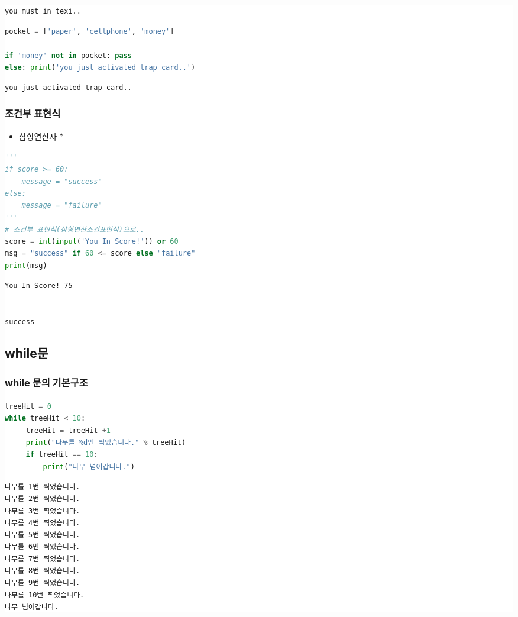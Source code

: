    you must in texi..



```python
pocket = ['paper', 'cellphone', 'money']

if 'money' not in pocket: pass
else: print('you just activated trap card..')
```

    you just activated trap card..


### 조건부 표현식
- 삼항연산자 *


```python
'''
if score >= 60:
    message = "success"
else:
    message = "failure"
'''
# 조건부 표현식(삼항연산조건표현식)으로..
score = int(input('You In Score!')) or 60
msg = "success" if 60 <= score else "failure"
print(msg)
```

    You In Score! 75


    success


## while문

### while 문의 기본구조


```python
treeHit = 0
while treeHit < 10:
     treeHit = treeHit +1
     print("나무를 %d번 찍었습니다." % treeHit)
     if treeHit == 10:
         print("나무 넘어갑니다.")
```

    나무를 1번 찍었습니다.
    나무를 2번 찍었습니다.
    나무를 3번 찍었습니다.
    나무를 4번 찍었습니다.
    나무를 5번 찍었습니다.
    나무를 6번 찍었습니다.
    나무를 7번 찍었습니다.
    나무를 8번 찍었습니다.
    나무를 9번 찍었습니다.
    나무를 10번 찍었습니다.
    나무 넘어갑니다.
